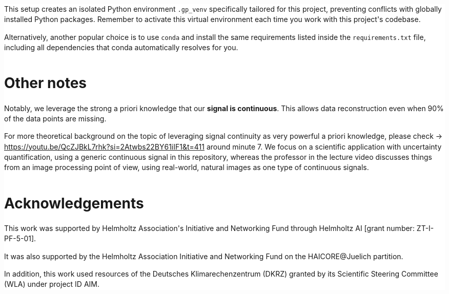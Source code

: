 This setup creates an isolated Python environment `.gp_venv` specifically tailored for this project, preventing conflicts with globally installed Python packages. Remember to activate this virtual environment each time you work with this project's codebase.

Alternatively, another popular choice is to use `conda` and install the same requirements listed inside the `requirements.txt` file, including all dependencies that conda automatically resolves for you.

# Other notes
Notably, we leverage the strong a priori knowledge that our **signal is continuous**. This allows data reconstruction even when 90% of the data points are missing.

For more theoretical background on the topic of leveraging signal continuity as very powerful a priori knowledge, please check -> https://youtu.be/QcZJBkL7rhk?si=2Atwbs22BY61iIF1&t=411 around minute 7. We focus on a scientific application with uncertainty quantification, using a generic continuous signal in this repository, whereas the professor in the lecture video discusses things from an image processing point of view, using real-world, natural images as one type of continuous signals.

# Acknowledgements
This work was supported by Helmholtz Association's Initiative and Networking Fund through Helmholtz AI [grant number: ZT-I-PF-5-01].

It was also supported by the Helmholtz Association Initiative and Networking Fund on the HAICORE@Juelich partition.

In addition, this work used resources of the Deutsches Klimarechenzentrum (DKRZ) granted by its Scientific Steering Committee (WLA) under project ID AIM.